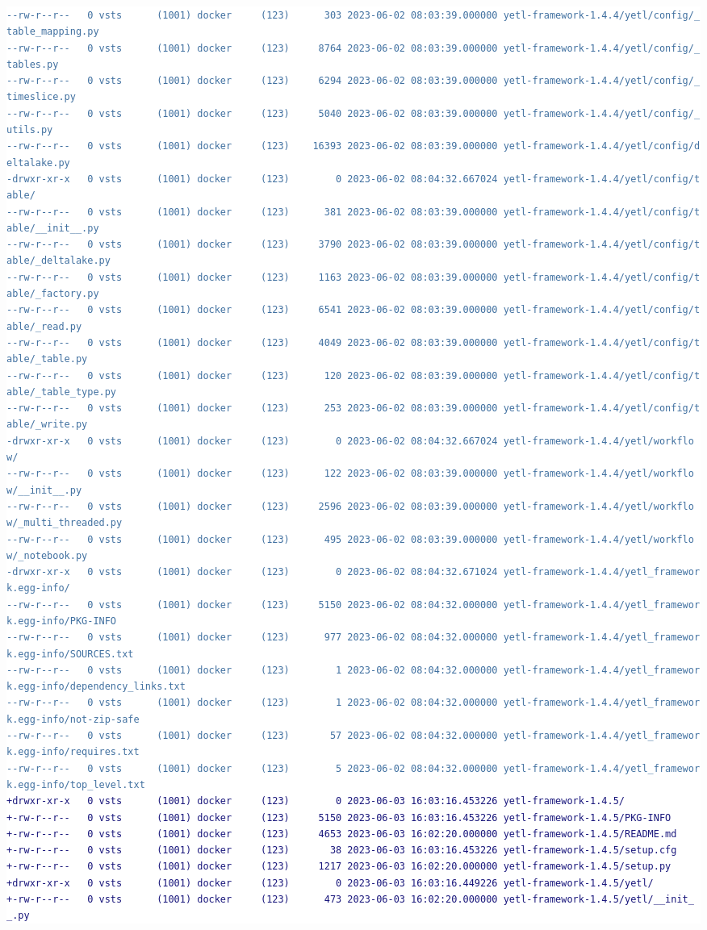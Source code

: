 ```diff
--rw-r--r--   0 vsts      (1001) docker     (123)      303 2023-06-02 08:03:39.000000 yetl-framework-1.4.4/yetl/config/_table_mapping.py
--rw-r--r--   0 vsts      (1001) docker     (123)     8764 2023-06-02 08:03:39.000000 yetl-framework-1.4.4/yetl/config/_tables.py
--rw-r--r--   0 vsts      (1001) docker     (123)     6294 2023-06-02 08:03:39.000000 yetl-framework-1.4.4/yetl/config/_timeslice.py
--rw-r--r--   0 vsts      (1001) docker     (123)     5040 2023-06-02 08:03:39.000000 yetl-framework-1.4.4/yetl/config/_utils.py
--rw-r--r--   0 vsts      (1001) docker     (123)    16393 2023-06-02 08:03:39.000000 yetl-framework-1.4.4/yetl/config/deltalake.py
-drwxr-xr-x   0 vsts      (1001) docker     (123)        0 2023-06-02 08:04:32.667024 yetl-framework-1.4.4/yetl/config/table/
--rw-r--r--   0 vsts      (1001) docker     (123)      381 2023-06-02 08:03:39.000000 yetl-framework-1.4.4/yetl/config/table/__init__.py
--rw-r--r--   0 vsts      (1001) docker     (123)     3790 2023-06-02 08:03:39.000000 yetl-framework-1.4.4/yetl/config/table/_deltalake.py
--rw-r--r--   0 vsts      (1001) docker     (123)     1163 2023-06-02 08:03:39.000000 yetl-framework-1.4.4/yetl/config/table/_factory.py
--rw-r--r--   0 vsts      (1001) docker     (123)     6541 2023-06-02 08:03:39.000000 yetl-framework-1.4.4/yetl/config/table/_read.py
--rw-r--r--   0 vsts      (1001) docker     (123)     4049 2023-06-02 08:03:39.000000 yetl-framework-1.4.4/yetl/config/table/_table.py
--rw-r--r--   0 vsts      (1001) docker     (123)      120 2023-06-02 08:03:39.000000 yetl-framework-1.4.4/yetl/config/table/_table_type.py
--rw-r--r--   0 vsts      (1001) docker     (123)      253 2023-06-02 08:03:39.000000 yetl-framework-1.4.4/yetl/config/table/_write.py
-drwxr-xr-x   0 vsts      (1001) docker     (123)        0 2023-06-02 08:04:32.667024 yetl-framework-1.4.4/yetl/workflow/
--rw-r--r--   0 vsts      (1001) docker     (123)      122 2023-06-02 08:03:39.000000 yetl-framework-1.4.4/yetl/workflow/__init__.py
--rw-r--r--   0 vsts      (1001) docker     (123)     2596 2023-06-02 08:03:39.000000 yetl-framework-1.4.4/yetl/workflow/_multi_threaded.py
--rw-r--r--   0 vsts      (1001) docker     (123)      495 2023-06-02 08:03:39.000000 yetl-framework-1.4.4/yetl/workflow/_notebook.py
-drwxr-xr-x   0 vsts      (1001) docker     (123)        0 2023-06-02 08:04:32.671024 yetl-framework-1.4.4/yetl_framework.egg-info/
--rw-r--r--   0 vsts      (1001) docker     (123)     5150 2023-06-02 08:04:32.000000 yetl-framework-1.4.4/yetl_framework.egg-info/PKG-INFO
--rw-r--r--   0 vsts      (1001) docker     (123)      977 2023-06-02 08:04:32.000000 yetl-framework-1.4.4/yetl_framework.egg-info/SOURCES.txt
--rw-r--r--   0 vsts      (1001) docker     (123)        1 2023-06-02 08:04:32.000000 yetl-framework-1.4.4/yetl_framework.egg-info/dependency_links.txt
--rw-r--r--   0 vsts      (1001) docker     (123)        1 2023-06-02 08:04:32.000000 yetl-framework-1.4.4/yetl_framework.egg-info/not-zip-safe
--rw-r--r--   0 vsts      (1001) docker     (123)       57 2023-06-02 08:04:32.000000 yetl-framework-1.4.4/yetl_framework.egg-info/requires.txt
--rw-r--r--   0 vsts      (1001) docker     (123)        5 2023-06-02 08:04:32.000000 yetl-framework-1.4.4/yetl_framework.egg-info/top_level.txt
+drwxr-xr-x   0 vsts      (1001) docker     (123)        0 2023-06-03 16:03:16.453226 yetl-framework-1.4.5/
+-rw-r--r--   0 vsts      (1001) docker     (123)     5150 2023-06-03 16:03:16.453226 yetl-framework-1.4.5/PKG-INFO
+-rw-r--r--   0 vsts      (1001) docker     (123)     4653 2023-06-03 16:02:20.000000 yetl-framework-1.4.5/README.md
+-rw-r--r--   0 vsts      (1001) docker     (123)       38 2023-06-03 16:03:16.453226 yetl-framework-1.4.5/setup.cfg
+-rw-r--r--   0 vsts      (1001) docker     (123)     1217 2023-06-03 16:02:20.000000 yetl-framework-1.4.5/setup.py
+drwxr-xr-x   0 vsts      (1001) docker     (123)        0 2023-06-03 16:03:16.449226 yetl-framework-1.4.5/yetl/
+-rw-r--r--   0 vsts      (1001) docker     (123)      473 2023-06-03 16:02:20.000000 yetl-framework-1.4.5/yetl/__init__.py
```